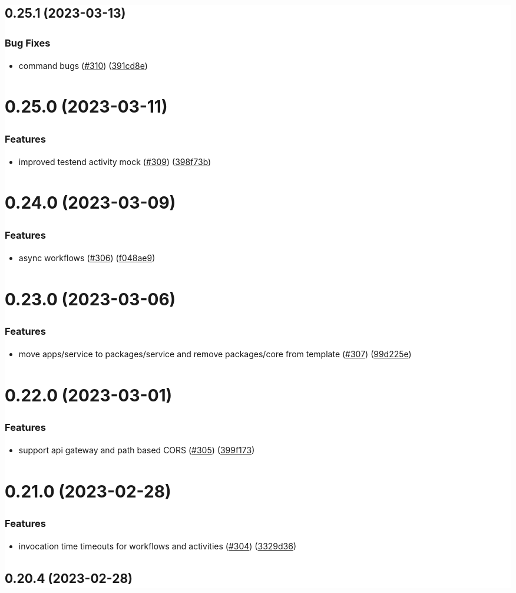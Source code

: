 ## 0.25.1 (2023-03-13)

### Bug Fixes

- command bugs ([#310](https://github.com/functionless/eventual/issues/310)) ([391cd8e](https://github.com/functionless/eventual/commit/391cd8eda73b9e7b566c2bb415bcd924f239f4ca))

# 0.25.0 (2023-03-11)

### Features

- improved testend activity mock ([#309](https://github.com/functionless/eventual/issues/309)) ([398f73b](https://github.com/functionless/eventual/commit/398f73bdd8338c3fc85027aa2134273349de97be))

# 0.24.0 (2023-03-09)

### Features

- async workflows ([#306](https://github.com/functionless/eventual/issues/306)) ([f048ae9](https://github.com/functionless/eventual/commit/f048ae92ea69f2c089f9fc77c35293609a71c7e9))

# 0.23.0 (2023-03-06)

### Features

- move apps/service to packages/service and remove packages/core from template ([#307](https://github.com/functionless/eventual/issues/307)) ([99d225e](https://github.com/functionless/eventual/commit/99d225e398cbb6d167460ee2f61816109fdb496f))

# 0.22.0 (2023-03-01)

### Features

- support api gateway and path based CORS ([#305](https://github.com/functionless/eventual/issues/305)) ([399f173](https://github.com/functionless/eventual/commit/399f17358c02b2d79be2ef2ff7f7b2c39e5c7944))

# 0.21.0 (2023-02-28)

### Features

- invocation time timeouts for workflows and activities ([#304](https://github.com/functionless/eventual/issues/304)) ([3329d36](https://github.com/functionless/eventual/commit/3329d364c34bb96c0ae6e689fc8ca01081a56237))

## 0.20.4 (2023-02-28)
